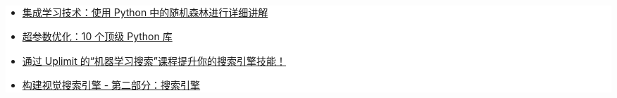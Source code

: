 +   [集成学习技术：使用 Python 中的随机森林进行详细讲解](https://www.kdnuggets.com/ensemble-learning-techniques-a-walkthrough-with-random-forests-in-python)

+   [超参数优化：10 个顶级 Python 库](https://www.kdnuggets.com/2023/01/hyperparameter-optimization-10-top-python-libraries.html)

+   [通过 Uplimit 的“机器学习搜索”课程提升你的搜索引擎技能！](https://www.kdnuggets.com/2023/10/uplimit-elevate-your-search-engine-skills-search-with-ml-course)

+   [构建视觉搜索引擎 - 第二部分：搜索引擎](https://www.kdnuggets.com/2022/02/building-visual-search-engine-part-2.html)
